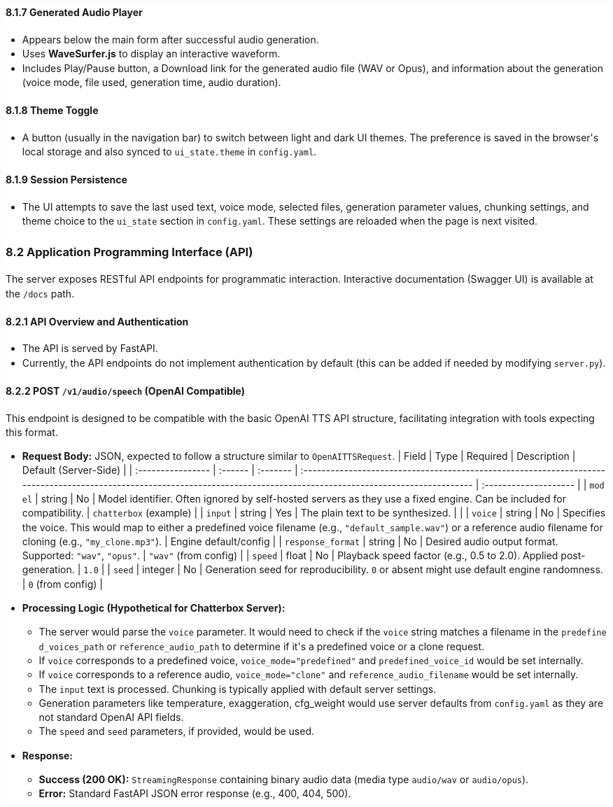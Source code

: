 #### 8.1.7 Generated Audio Player
*   Appears below the main form after successful audio generation.
*   Uses **WaveSurfer.js** to display an interactive waveform.
*   Includes Play/Pause button, a Download link for the generated audio file (WAV or Opus), and information about the generation (voice mode, file used, generation time, audio duration).

#### 8.1.8 Theme Toggle
*   A button (usually in the navigation bar) to switch between light and dark UI themes. The preference is saved in the browser's local storage and also synced to `ui_state.theme` in `config.yaml`.

#### 8.1.9 Session Persistence
*   The UI attempts to save the last used text, voice mode, selected files, generation parameter values, chunking settings, and theme choice to the `ui_state` section in `config.yaml`. These settings are reloaded when the page is next visited.

### 8.2 Application Programming Interface (API)

The server exposes RESTful API endpoints for programmatic interaction. Interactive documentation (Swagger UI) is available at the `/docs` path.

#### 8.2.1 API Overview and Authentication
*   The API is served by FastAPI.
*   Currently, the API endpoints do not implement authentication by default (this can be added if needed by modifying `server.py`).

#### 8.2.2 POST `/v1/audio/speech` (OpenAI Compatible)

This endpoint is designed to be compatible with the basic OpenAI TTS API structure, facilitating integration with tools expecting this format.

*   **Request Body:** JSON, expected to follow a structure similar to `OpenAITTSRequest`.
    | Field             | Type    | Required | Description                                                                                                                                                              | Default (Server-Side) |
    | :---------------- | :------ | :------- | :----------------------------------------------------------------------------------------------------------------------------------------------------------------------- | :-------------------- |
    | `model`           | string  | No       | Model identifier. Often ignored by self-hosted servers as they use a fixed engine. Can be included for compatibility.                                                    | `chatterbox` (example) |
    | `input`           | string  | Yes      | The plain text to be synthesized.                                                                                                                                        |                       |
    | `voice`           | string  | No       | Specifies the voice. This would map to either a predefined voice filename (e.g., `"default_sample.wav"`) or a reference audio filename for cloning (e.g., `"my_clone.mp3"`). | Engine default/config |
    | `response_format` | string  | No       | Desired audio output format. Supported: `"wav"`, `"opus"`.                                                                                                               | `"wav"` (from config) |
    | `speed`           | float   | No       | Playback speed factor (e.g., 0.5 to 2.0). Applied post-generation.                                                                                                       | `1.0`                 |
    | `seed`            | integer | No       | Generation seed for reproducibility. `0` or absent might use default engine randomness.                                                                                  | `0` (from config)     |

*   **Processing Logic (Hypothetical for Chatterbox Server):**
    *   The server would parse the `voice` parameter. It would need to check if the `voice` string matches a filename in the `predefined_voices_path` or `reference_audio_path` to determine if it's a predefined voice or a clone request.
    *   If `voice` corresponds to a predefined voice, `voice_mode="predefined"` and `predefined_voice_id` would be set internally.
    *   If `voice` corresponds to a reference audio, `voice_mode="clone"` and `reference_audio_filename` would be set internally.
    *   The `input` text is processed. Chunking is typically applied with default server settings.
    *   Generation parameters like temperature, exaggeration, cfg_weight would use server defaults from `config.yaml` as they are not standard OpenAI API fields.
    *   The `speed` and `seed` parameters, if provided, would be used.
*   **Response:**
    *   **Success (200 OK):** `StreamingResponse` containing binary audio data (media type `audio/wav` or `audio/opus`).
    *   **Error:** Standard FastAPI JSON error response (e.g., 400, 404, 500).
